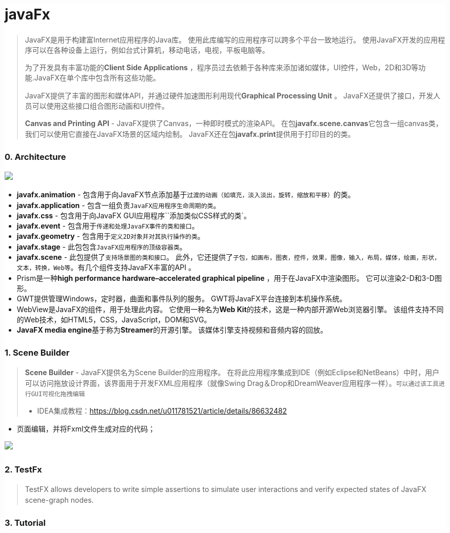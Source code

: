 # javaFx


> JavaFX是用于构建富Internet应用程序的Java库。 使用此库编写的应用程序可以跨多个平台一致地运行。 使用JavaFX开发的应用程序可以在各种设备上运行，例如台式计算机，移动电话，电视，平板电脑等。
>
> 为了开发具有丰富功能的**Client Side Applications** ，程序员过去依赖于各种库来添加诸如媒体，UI控件，Web，2D和3D等功能.JavaFX在单个库中包含所有这些功能。 
>
> JavaFX提供了丰富的图形和媒体API，并通过硬件加速图形利用现代**Graphical Processing Unit** 。 JavaFX还提供了接口，开发人员可以使用这些接口组合图形动画和UI控件。
>
> **Canvas and Printing API** - JavaFX提供了Canvas，一种即时模式的渲染API。 在包**javafx.scene.canvas**它包含一组canvas类，我们可以使用它直接在JavaFX场景的区域内绘制。 JavaFX还在包**javafx.print**提供用于打印目的的类。

### 0. Architecture

![](https://lddpicture.oss-cn-beijing.aliyuncs.com/picture/20210324204040.png)

- **javafx.animation** - 包含用于向JavaFX节点添加基于`过渡的动画（如填充，淡入淡出，旋转，缩放和平移）`的类。
- **javafx.application** - 包含一组负责``JavaFX应用程序生命周期的类``。
- **javafx.css** - 包含用于向JavaFX GUI应用程序``添加类似CSS样式的类`。
- **javafx.event** - 包含用于`传递和处理JavaFX事件的类和接口`。
- **javafx.geometry** - 包含用于`定义2D对象并对其执行操作的类`。
- **javafx.stage** - 此包包含`JavaFX应用程序的顶级容器类`。
- **javafx.scene** - 此包提供了`支持场景图的类和接口`。 此外，它还提供了`子包，如画布，图表，控件，效果，图像，输入，布局，媒体，绘画，形状，文本，转换，Web等`。有几个组件支持JavaFX丰富的API 。
- Prism是一种**high performance hardware–accelerated graphical pipeline** ，用于在JavaFX中渲染图形。 它可以渲染2-D和3-D图形。
- GWT提供管理Windows，定时器，曲面和事件队列的服务。 GWT将JavaFX平台连接到本机操作系统。
-  WebView是JavaFX的组件，用于处理此内容。 它使用一种名为**Web Kit**的技术，这是一种内部开源Web浏览器引擎。 该组件支持不同的Web技术，如HTML5，CSS，JavaScript，DOM和SVG。
- **JavaFX media engine**基于称为**Streamer**的开源引擎。 该媒体引擎支持视频和音频内容的回放。

### 1. Scene Builder

> **Scene Builder** - JavaFX提供名为Scene Builder的应用程序。 在将此应用程序集成到IDE（例如Eclipse和NetBeans）中时，用户可以访问拖放设计界面，该界面用于开发FXML应用程序（就像Swing Drag＆Drop和DreamWeaver应用程序一样）。`可以通过该工具进行GUI可视化拖拽编辑`
>
> - IDEA集成教程：https://blog.csdn.net/u011781521/article/details/86632482

- 页面编辑，并将Fxml文件生成对应的代码；

![](https://lddpicture.oss-cn-beijing.aliyuncs.com/picture/20210326195015.png)

### 2. TestFx

> TestFX allows developers to write simple assertions to simulate user interactions and verify expected states of JavaFX scene-graph nodes.

### 3. Tutorial
